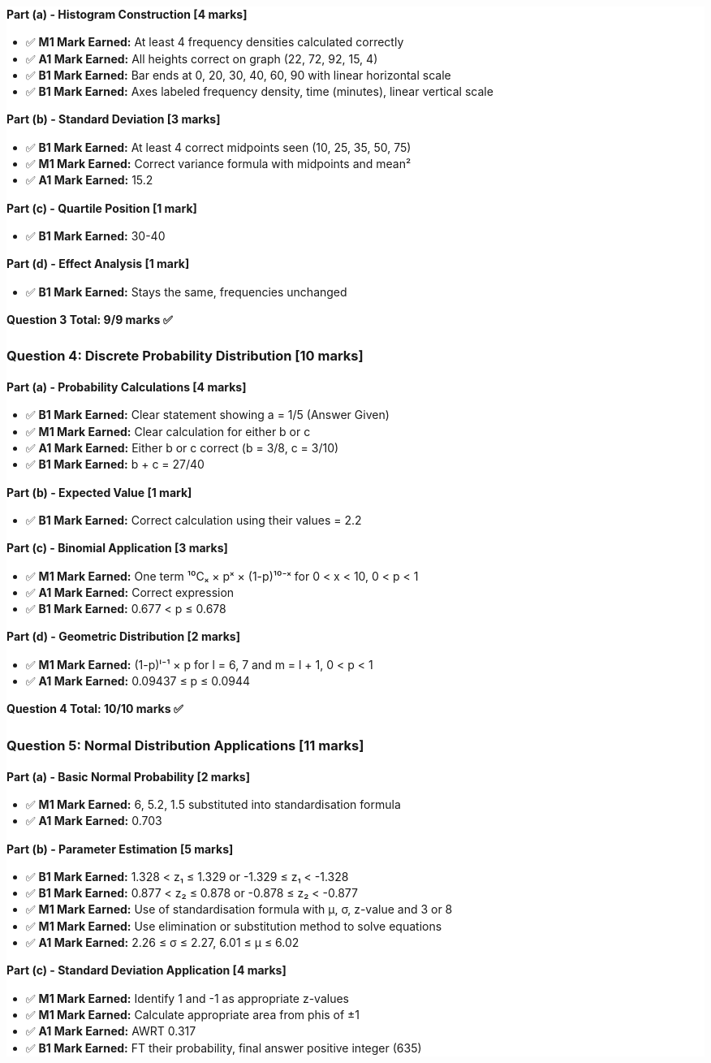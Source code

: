 **Part (a) - Histogram Construction [4 marks]**
- ✅ **M1 Mark Earned:** At least 4 frequency densities calculated correctly
- ✅ **A1 Mark Earned:** All heights correct on graph (22, 72, 92, 15, 4)
- ✅ **B1 Mark Earned:** Bar ends at 0, 20, 30, 40, 60, 90 with linear horizontal scale
- ✅ **B1 Mark Earned:** Axes labeled frequency density, time (minutes), linear vertical scale

**Part (b) - Standard Deviation [3 marks]**
- ✅ **B1 Mark Earned:** At least 4 correct midpoints seen (10, 25, 35, 50, 75)
- ✅ **M1 Mark Earned:** Correct variance formula with midpoints and mean²
- ✅ **A1 Mark Earned:** 15.2

**Part (c) - Quartile Position [1 mark]**
- ✅ **B1 Mark Earned:** 30-40

**Part (d) - Effect Analysis [1 mark]**
- ✅ **B1 Mark Earned:** Stays the same, frequencies unchanged

**Question 3 Total: 9/9 marks ✅**

### Question 4: Discrete Probability Distribution [10 marks]

**Part (a) - Probability Calculations [4 marks]**
- ✅ **B1 Mark Earned:** Clear statement showing a = 1/5 (Answer Given)
- ✅ **M1 Mark Earned:** Clear calculation for either b or c
- ✅ **A1 Mark Earned:** Either b or c correct (b = 3/8, c = 3/10)
- ✅ **B1 Mark Earned:** b + c = 27/40

**Part (b) - Expected Value [1 mark]**
- ✅ **B1 Mark Earned:** Correct calculation using their values = 2.2

**Part (c) - Binomial Application [3 marks]**
- ✅ **M1 Mark Earned:** One term ¹⁰Cₓ × pˣ × (1-p)¹⁰⁻ˣ for 0 < x < 10, 0 < p < 1
- ✅ **A1 Mark Earned:** Correct expression
- ✅ **B1 Mark Earned:** 0.677 < p ≤ 0.678

**Part (d) - Geometric Distribution [2 marks]**
- ✅ **M1 Mark Earned:** (1-p)ˡ⁻¹ × p for l = 6, 7 and m = l + 1, 0 < p < 1
- ✅ **A1 Mark Earned:** 0.09437 ≤ p ≤ 0.0944

**Question 4 Total: 10/10 marks ✅**

### Question 5: Normal Distribution Applications [11 marks]

**Part (a) - Basic Normal Probability [2 marks]**
- ✅ **M1 Mark Earned:** 6, 5.2, 1.5 substituted into standardisation formula
- ✅ **A1 Mark Earned:** 0.703

**Part (b) - Parameter Estimation [5 marks]**
- ✅ **B1 Mark Earned:** 1.328 < z₁ ≤ 1.329 or -1.329 ≤ z₁ < -1.328
- ✅ **B1 Mark Earned:** 0.877 < z₂ ≤ 0.878 or -0.878 ≤ z₂ < -0.877
- ✅ **M1 Mark Earned:** Use of standardisation formula with μ, σ, z-value and 3 or 8
- ✅ **M1 Mark Earned:** Use elimination or substitution method to solve equations
- ✅ **A1 Mark Earned:** 2.26 ≤ σ ≤ 2.27, 6.01 ≤ μ ≤ 6.02

**Part (c) - Standard Deviation Application [4 marks]**
- ✅ **M1 Mark Earned:** Identify 1 and -1 as appropriate z-values
- ✅ **M1 Mark Earned:** Calculate appropriate area from phis of ±1
- ✅ **A1 Mark Earned:** AWRT 0.317
- ✅ **B1 Mark Earned:** FT their probability, final answer positive integer (635)
